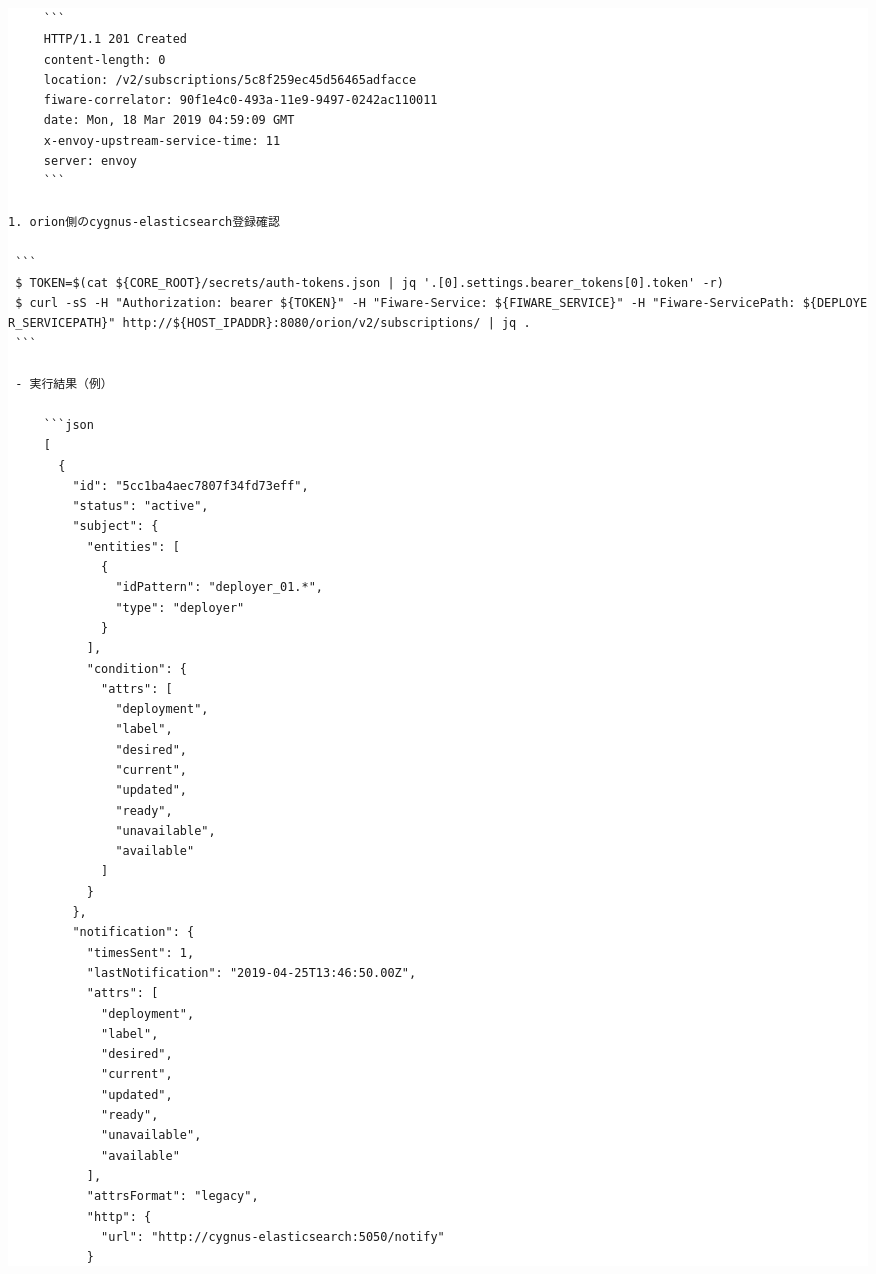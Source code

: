    ```
        ```
        HTTP/1.1 201 Created
        content-length: 0
        location: /v2/subscriptions/5c8f259ec45d56465adfacce
        fiware-correlator: 90f1e4c0-493a-11e9-9497-0242ac110011
        date: Mon, 18 Mar 2019 04:59:09 GMT
        x-envoy-upstream-service-time: 11
        server: envoy
        ```

1. orion側のcygnus-elasticsearch登録確認

    ```
    $ TOKEN=$(cat ${CORE_ROOT}/secrets/auth-tokens.json | jq '.[0].settings.bearer_tokens[0].token' -r)
    $ curl -sS -H "Authorization: bearer ${TOKEN}" -H "Fiware-Service: ${FIWARE_SERVICE}" -H "Fiware-ServicePath: ${DEPLOYER_SERVICEPATH}" http://${HOST_IPADDR}:8080/orion/v2/subscriptions/ | jq .
    ```

    - 実行結果（例）

        ```json
        [
          {
            "id": "5cc1ba4aec7807f34fd73eff",
            "status": "active",
            "subject": {
              "entities": [
                {
                  "idPattern": "deployer_01.*",
                  "type": "deployer"
                }
              ],
              "condition": {
                "attrs": [
                  "deployment",
                  "label",
                  "desired",
                  "current",
                  "updated",
                  "ready",
                  "unavailable",
                  "available"
                ]
              }
            },
            "notification": {
              "timesSent": 1,
              "lastNotification": "2019-04-25T13:46:50.00Z",
              "attrs": [
                "deployment",
                "label",
                "desired",
                "current",
                "updated",
                "ready",
                "unavailable",
                "available"
              ],
              "attrsFormat": "legacy",
              "http": {
                "url": "http://cygnus-elasticsearch:5050/notify"
              }
   ```